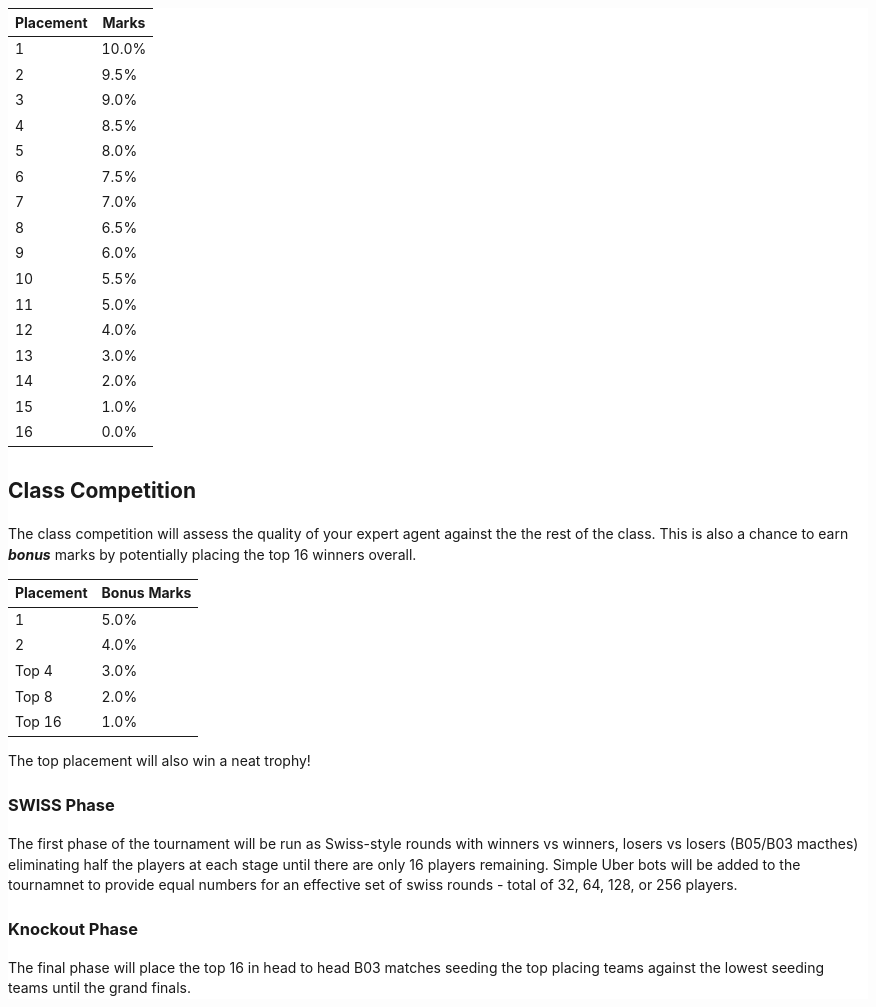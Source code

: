| **Placement** | **Marks**       |
|---------------|-----------------|
| 1             | 10.0%           |
| 2             | 9.5%            |
| 3             | 9.0%            |
| 4             | 8.5%            |
| 5             | 8.0%            |
| 6             | 7.5%            |
| 7             | 7.0%            |
| 8             | 6.5%            |
| 9             | 6.0%            |
| 10            | 5.5%            |
| 11            | 5.0%            |
| 12            | 4.0%            |
| 13            | 3.0%            |
| 14            | 2.0%            |
| 15            | 1.0%            |
| 16            | 0.0%            |

## Class Competition
The class competition will assess the quality of your expert agent against the the rest of the class. This is also a chance to earn ***bonus*** marks by potentially placing the top 16 winners overall.

| **Placement** | **Bonus Marks** |
|---------------|-----------------|
| 1             | 5.0%            |
| 2             | 4.0%            |
| Top 4         | 3.0%            |
| Top 8         | 2.0%            |
| Top 16        | 1.0%            |

The top placement will also win a neat trophy!

### SWISS Phase
The first phase of the tournament will be run as Swiss-style rounds with winners vs winners, losers vs losers (B05/B03 macthes) eliminating half the players at each stage until there are only 16 players remaining.
Simple Uber bots will be added to the tournamnet to provide equal numbers for an effective set of swiss rounds - total of 32, 64, 128, or 256 players. 

### Knockout Phase
The final phase will place the top 16 in head to head B03 matches seeding the top placing teams against the lowest seeding teams until the grand finals.

